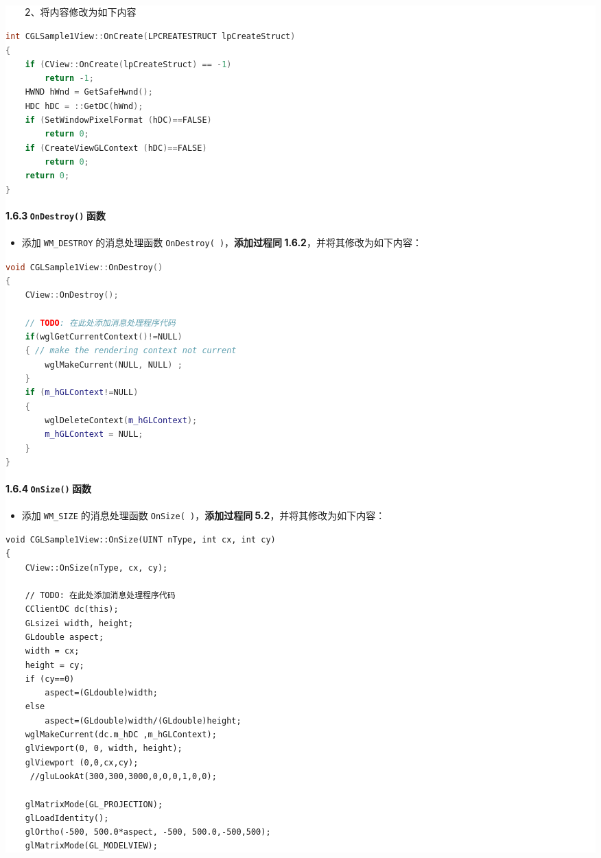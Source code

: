 &emsp;&emsp;2、将内容修改为如下内容

```c++
int CGLSample1View::OnCreate(LPCREATESTRUCT lpCreateStruct)
{ 
	if (CView::OnCreate(lpCreateStruct) == -1)
		return -1;
	HWND hWnd = GetSafeHwnd();
	HDC hDC = ::GetDC(hWnd);
	if (SetWindowPixelFormat (hDC)==FALSE)
		return 0;
	if (CreateViewGLContext (hDC)==FALSE)
		return 0;
	return 0; 
}
```

#### 1.6.3 `OnDestroy()` 函数

- 添加 `WM_DESTROY` 的消息处理函数 `OnDestroy( )`，**添加过程同 1.6.2**，并将其修改为如下内容：

```c++
void CGLSample1View::OnDestroy()
{
	CView::OnDestroy();

	// TODO: 在此处添加消息处理程序代码
	if(wglGetCurrentContext()!=NULL)
	{ // make the rendering context not current
		wglMakeCurrent(NULL, NULL) ;
	}
	if (m_hGLContext!=NULL)
	{ 
		wglDeleteContext(m_hGLContext);
	    m_hGLContext = NULL;
	}
}
```

#### 1.6.4 `OnSize()` 函数

- 添加 `WM_SIZE` 的消息处理函数 `OnSize( )`，**添加过程同 5.2**，并将其修改为如下内容：

```c+
void CGLSample1View::OnSize(UINT nType, int cx, int cy) 
{
	CView::OnSize(nType, cx, cy); 
	
	// TODO: 在此处添加消息处理程序代码
	CClientDC dc(this); 
	GLsizei width, height;
	GLdouble aspect;
	width = cx;
	height = cy;
	if (cy==0)
		aspect=(GLdouble)width;
	else
        aspect=(GLdouble)width/(GLdouble)height; 
 	wglMakeCurrent(dc.m_hDC ,m_hGLContext);
	glViewport(0, 0, width, height);
    glViewport (0,0,cx,cy);
	 //gluLookAt(300,300,3000,0,0,0,1,0,0);

	glMatrixMode(GL_PROJECTION);
   	glLoadIdentity();	
	glOrtho(-500, 500.0*aspect, -500, 500.0,-500,500);
    glMatrixMode(GL_MODELVIEW);
```